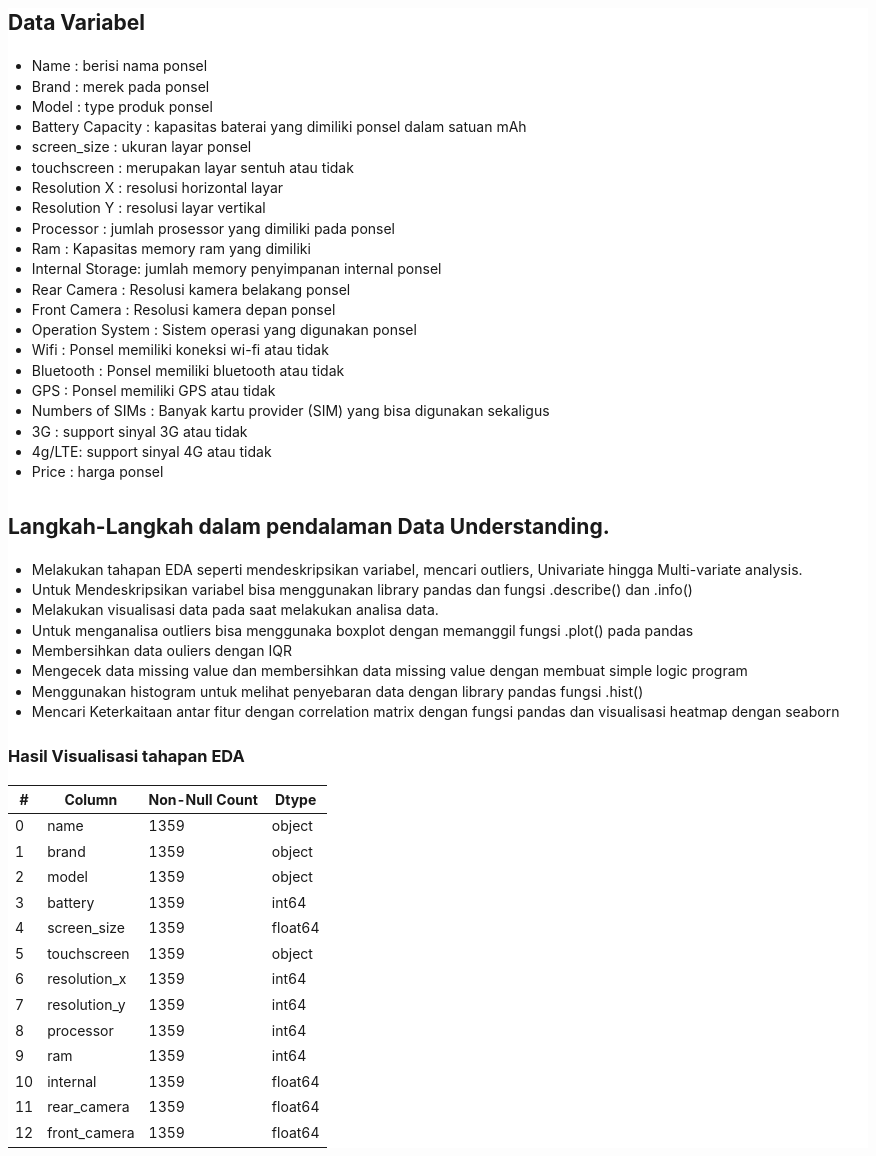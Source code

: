 ## Data Variabel
- Name : berisi nama ponsel
- Brand : merek pada ponsel
- Model : type produk ponsel
- Battery Capacity : kapasitas baterai yang dimiliki ponsel dalam satuan mAh
- screen_size : ukuran layar ponsel
- touchscreen : merupakan layar sentuh atau tidak
- Resolution X : resolusi horizontal layar
- Resolution Y : resolusi layar vertikal
- Processor : jumlah prosessor yang dimiliki pada ponsel
- Ram : Kapasitas memory ram yang dimiliki
- Internal Storage: jumlah memory penyimpanan internal ponsel
- Rear Camera : Resolusi kamera belakang ponsel
- Front Camera : Resolusi kamera depan ponsel
- Operation System : Sistem operasi yang digunakan ponsel
- Wifi : Ponsel memiliki koneksi wi-fi atau tidak
- Bluetooth : Ponsel memiliki bluetooth atau tidak
- GPS : Ponsel memiliki GPS atau tidak
- Numbers of SIMs : Banyak kartu provider (SIM) yang bisa digunakan sekaligus
- 3G : support sinyal 3G atau tidak
- 4g/LTE: support sinyal 4G atau tidak
- Price : harga ponsel

## Langkah-Langkah dalam pendalaman Data Understanding.
- Melakukan tahapan EDA seperti mendeskripsikan variabel, mencari outliers, Univariate hingga Multi-variate analysis.
- Untuk Mendeskripsikan variabel bisa menggunakan library pandas dan fungsi .describe() dan .info()
- Melakukan visualisasi data pada saat melakukan analisa data.
- Untuk menganalisa outliers bisa menggunaka boxplot dengan memanggil fungsi .plot() pada pandas
- Membersihkan data ouliers dengan IQR
- Mengecek data missing value dan membersihkan data missing value dengan membuat simple logic program
- Menggunakan histogram untuk melihat penyebaran data dengan library pandas fungsi .hist()
- Mencari Keterkaitaan antar fitur dengan correlation matrix dengan fungsi pandas dan visualisasi heatmap dengan seaborn

### Hasil Visualisasi tahapan EDA
|   #   |    Column     | Non-Null Count |  Dtype  |
|-------|--------------|----------------|---------|
|   0   |     name     |    1359        | object  |
|   1   |    brand     |    1359        | object  |
|   2   |    model     |    1359        | object  |
|   3   |   battery    |    1359        | int64   |
|   4   | screen_size  |    1359        | float64 |
|   5   | touchscreen  |    1359        | object  |
|   6   | resolution_x |    1359        | int64   |
|   7   | resolution_y |    1359        | int64   |
|   8   |  processor   |    1359        | int64   |
|   9   |     ram      |    1359        | int64   |
|   10  |   internal   |    1359        | float64 |
|   11  | rear_camera  |    1359        | float64 |
|   12  | front_camera |    1359        | float64 |